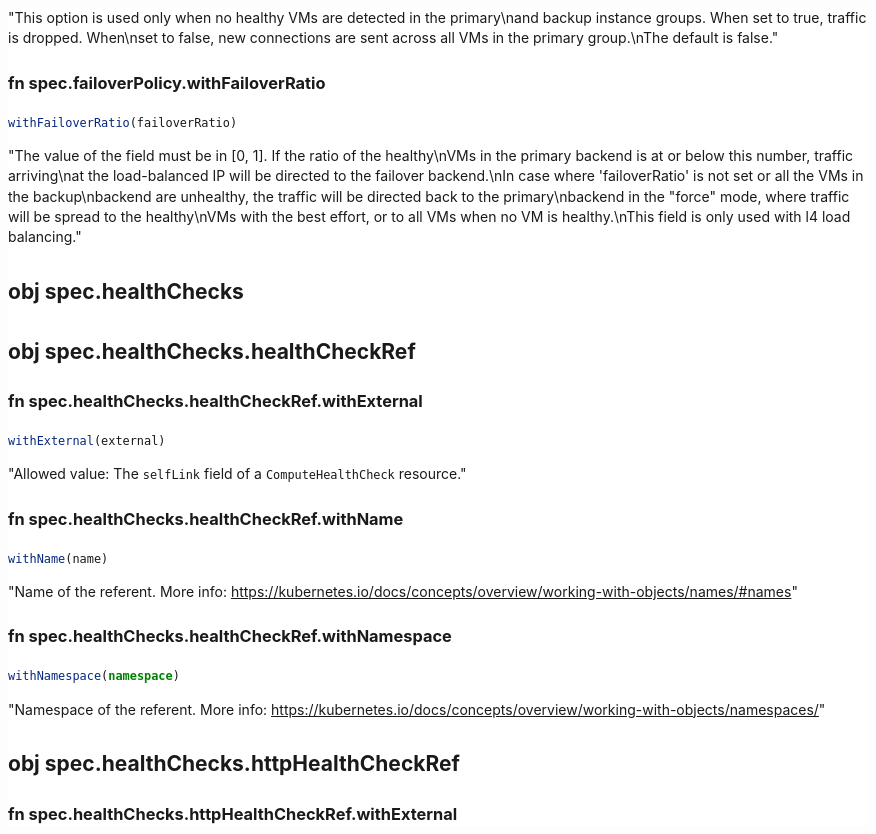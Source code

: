 "This option is used only when no healthy VMs are detected in the primary\nand backup instance groups. When set to true, traffic is dropped. When\nset to false, new connections are sent across all VMs in the primary group.\nThe default is false."

### fn spec.failoverPolicy.withFailoverRatio

```ts
withFailoverRatio(failoverRatio)
```

"The value of the field must be in [0, 1]. If the ratio of the healthy\nVMs in the primary backend is at or below this number, traffic arriving\nat the load-balanced IP will be directed to the failover backend.\nIn case where 'failoverRatio' is not set or all the VMs in the backup\nbackend are unhealthy, the traffic will be directed back to the primary\nbackend in the \"force\" mode, where traffic will be spread to the healthy\nVMs with the best effort, or to all VMs when no VM is healthy.\nThis field is only used with l4 load balancing."

## obj spec.healthChecks



## obj spec.healthChecks.healthCheckRef



### fn spec.healthChecks.healthCheckRef.withExternal

```ts
withExternal(external)
```

"Allowed value: The `selfLink` field of a `ComputeHealthCheck` resource."

### fn spec.healthChecks.healthCheckRef.withName

```ts
withName(name)
```

"Name of the referent. More info: https://kubernetes.io/docs/concepts/overview/working-with-objects/names/#names"

### fn spec.healthChecks.healthCheckRef.withNamespace

```ts
withNamespace(namespace)
```

"Namespace of the referent. More info: https://kubernetes.io/docs/concepts/overview/working-with-objects/namespaces/"

## obj spec.healthChecks.httpHealthCheckRef



### fn spec.healthChecks.httpHealthCheckRef.withExternal
